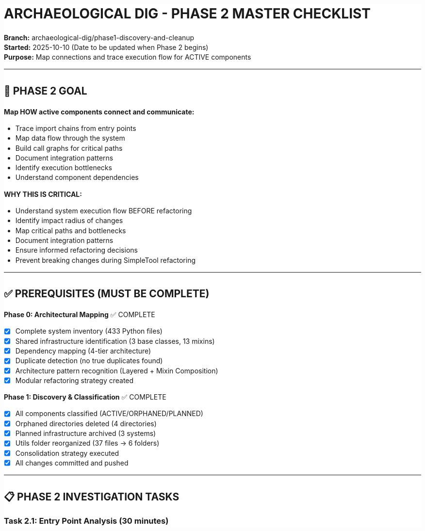 # ARCHAEOLOGICAL DIG - PHASE 2 MASTER CHECKLIST
**Branch:** archaeological-dig/phase1-discovery-and-cleanup  
**Started:** 2025-10-10 (Date to be updated when Phase 2 begins)  
**Purpose:** Map connections and trace execution flow for ACTIVE components

---

## 🎯 PHASE 2 GOAL

**Map HOW active components connect and communicate:**
- Trace import chains from entry points
- Map data flow through the system
- Build call graphs for critical paths
- Document integration patterns
- Identify execution bottlenecks
- Understand component dependencies

**WHY THIS IS CRITICAL:**
- Understand system execution flow BEFORE refactoring
- Identify impact radius of changes
- Map critical paths and bottlenecks
- Document integration patterns
- Ensure informed refactoring decisions
- Prevent breaking changes during SimpleTool refactoring

---

## ✅ PREREQUISITES (MUST BE COMPLETE)

**Phase 0: Architectural Mapping** ✅ COMPLETE
- [x] Complete system inventory (433 Python files)
- [x] Shared infrastructure identification (3 base classes, 13 mixins)
- [x] Dependency mapping (4-tier architecture)
- [x] Duplicate detection (no true duplicates found)
- [x] Architecture pattern recognition (Layered + Mixin Composition)
- [x] Modular refactoring strategy created

**Phase 1: Discovery & Classification** ✅ COMPLETE
- [x] All components classified (ACTIVE/ORPHANED/PLANNED)
- [x] Orphaned directories deleted (4 directories)
- [x] Planned infrastructure archived (3 systems)
- [x] Utils folder reorganized (37 files → 6 folders)
- [x] Consolidation strategy executed
- [x] All changes committed and pushed

---

## 📋 PHASE 2 INVESTIGATION TASKS

### Task 2.1: Entry Point Analysis (30 minutes)
